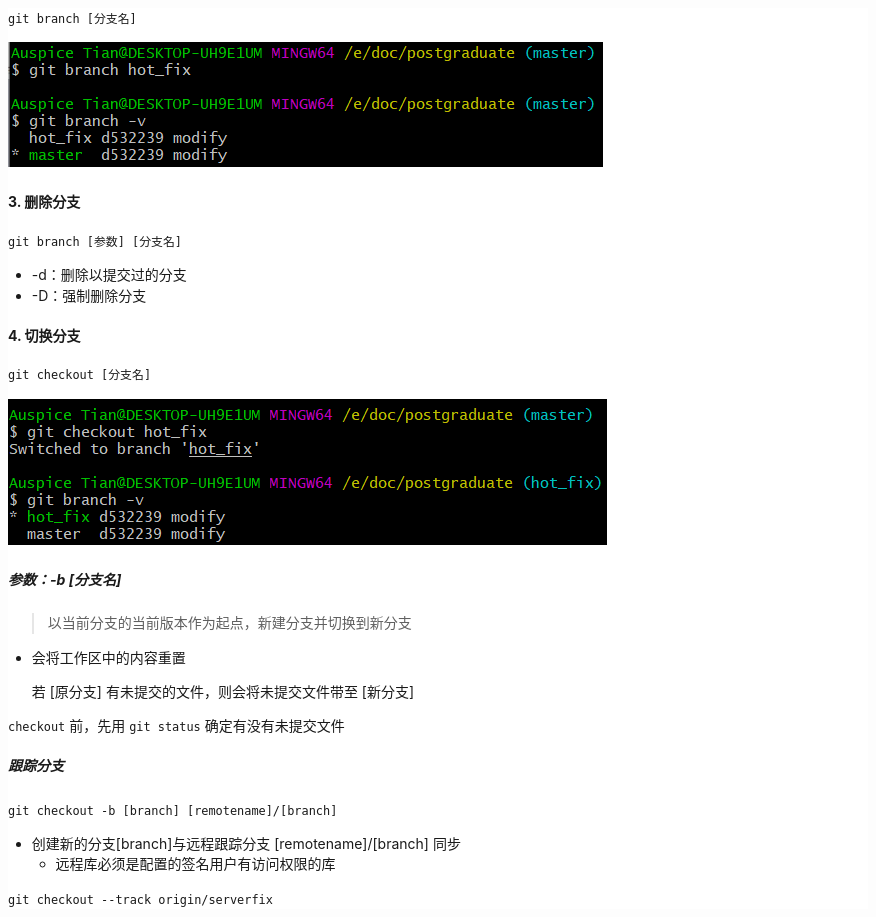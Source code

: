 ```shell
git branch [分支名]
```

![image-20210126103223877](2-git/image-20210126103223877-1645540708877.png)

#### 3. 删除分支

```shell
git branch [参数] [分支名]
```

-   -d：删除以提交过的分支
-   -D：强制删除分支

#### 4. 切换分支

```shell
git checkout [分支名]
```

![image-20210126103323791](2-git/image-20210126103323791-1645540708878.png)

##### 参数：-b [分支名]

>   以当前分支的当前版本作为起点，新建分支并切换到新分支

-   会将工作区中的内容重置

    若 [原分支] 有未提交的文件，则会将未提交文件带至 [新分支]

`checkout` 前，先用 `git status` 确定有没有未提交文件

##### 跟踪分支

```shell
git checkout -b [branch] [remotename]/[branch]
```

-   创建新的分支[branch]与远程跟踪分支 [remotename]/[branch] 同步
    -   远程库必须是配置的签名用户有访问权限的库

```
git checkout --track origin/serverfix
```
